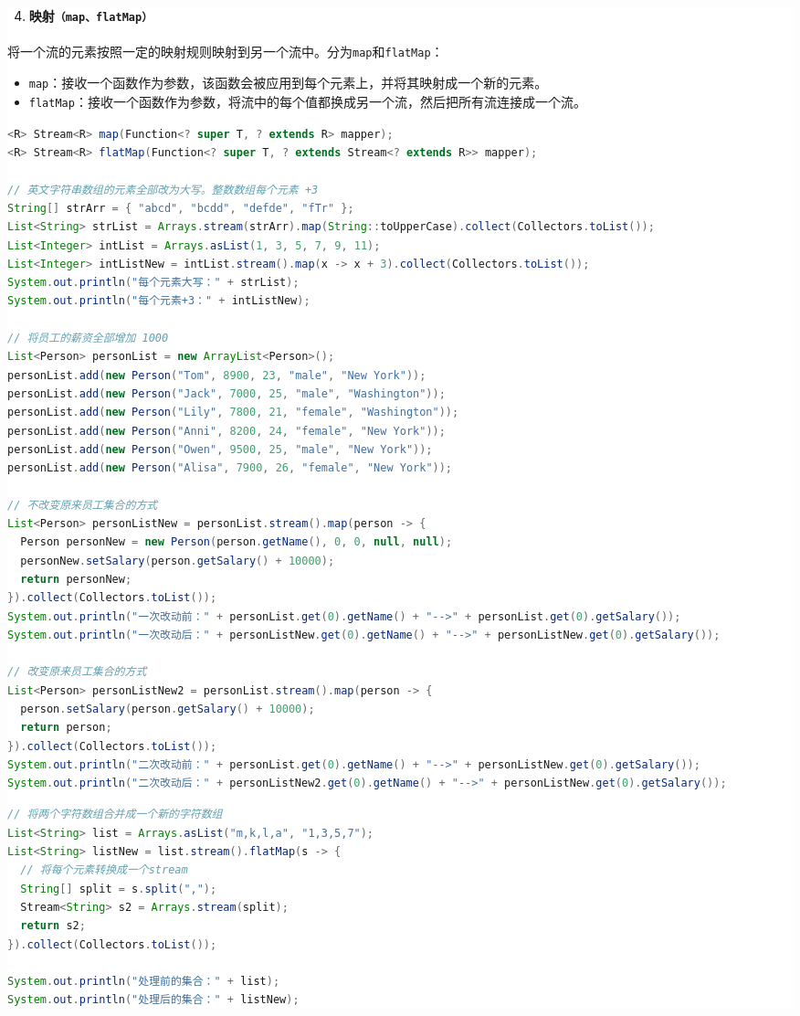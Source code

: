 4. #### 映射`（map、flatMap）`

将一个流的元素按照一定的映射规则映射到另一个流中。分为`map`和`flatMap`：

- `map`：接收一个函数作为参数，该函数会被应用到每个元素上，并将其映射成一个新的元素。
- `flatMap`：接收一个函数作为参数，将流中的每个值都换成另一个流，然后把所有流连接成一个流。

```java
<R> Stream<R> map(Function<? super T, ? extends R> mapper);
<R> Stream<R> flatMap(Function<? super T, ? extends Stream<? extends R>> mapper);

// 英文字符串数组的元素全部改为大写。整数数组每个元素 +3
String[] strArr = { "abcd", "bcdd", "defde", "fTr" };
List<String> strList = Arrays.stream(strArr).map(String::toUpperCase).collect(Collectors.toList());
List<Integer> intList = Arrays.asList(1, 3, 5, 7, 9, 11);
List<Integer> intListNew = intList.stream().map(x -> x + 3).collect(Collectors.toList());
System.out.println("每个元素大写：" + strList);
System.out.println("每个元素+3：" + intListNew);

// 将员工的薪资全部增加 1000
List<Person> personList = new ArrayList<Person>();
personList.add(new Person("Tom", 8900, 23, "male", "New York"));
personList.add(new Person("Jack", 7000, 25, "male", "Washington"));
personList.add(new Person("Lily", 7800, 21, "female", "Washington"));
personList.add(new Person("Anni", 8200, 24, "female", "New York"));
personList.add(new Person("Owen", 9500, 25, "male", "New York"));
personList.add(new Person("Alisa", 7900, 26, "female", "New York"));

// 不改变原来员工集合的方式
List<Person> personListNew = personList.stream().map(person -> {
  Person personNew = new Person(person.getName(), 0, 0, null, null);
  personNew.setSalary(person.getSalary() + 10000);
  return personNew;
}).collect(Collectors.toList());
System.out.println("一次改动前：" + personList.get(0).getName() + "-->" + personList.get(0).getSalary());
System.out.println("一次改动后：" + personListNew.get(0).getName() + "-->" + personListNew.get(0).getSalary());

// 改变原来员工集合的方式
List<Person> personListNew2 = personList.stream().map(person -> {
  person.setSalary(person.getSalary() + 10000);
  return person;
}).collect(Collectors.toList());
System.out.println("二次改动前：" + personList.get(0).getName() + "-->" + personListNew.get(0).getSalary());
System.out.println("二次改动后：" + personListNew2.get(0).getName() + "-->" + personListNew.get(0).getSalary());
```

```java
// 将两个字符数组合并成一个新的字符数组
List<String> list = Arrays.asList("m,k,l,a", "1,3,5,7");
List<String> listNew = list.stream().flatMap(s -> {
  // 将每个元素转换成一个stream
  String[] split = s.split(",");
  Stream<String> s2 = Arrays.stream(split);
  return s2;
}).collect(Collectors.toList());

System.out.println("处理前的集合：" + list);
System.out.println("处理后的集合：" + listNew);
```
